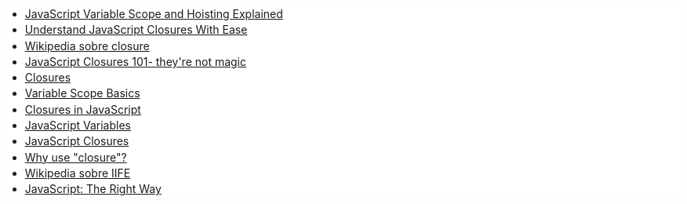 * [JavaScript Variable Scope and Hoisting Explained](http://javascriptissexy.com/javascript-variable-scope-and-hoisting-explained/)
* [Understand JavaScript Closures With Ease](http://javascriptissexy.com/understand-javascript-closures-with-ease/)
* [Wikipedia sobre closure](https://pt.wikipedia.org/wiki/Clausura_(ci%C3%AAncia_da_computa%C3%A7%C3%A3o))
* [JavaScript Closures 101- they're not magic](http://www.javascriptkit.com/javatutors/closures.shtml)
* [Closures](https://developer.mozilla.org/en-US/docs/Web/JavaScript/Closures)
* [Variable Scope Basics](http://www.kirupa.com/html5/variable_scope_js.htm)
* [Closures in JavaScript](http://www.kirupa.com/html5/closures_in_javascript.htm)
* [JavaScript Variables](http://www.w3schools.com/js/js_variables.asp)
* [JavaScript Closures](http://www.w3schools.com/js/js_function_closures.asp)
* [Why use "closure"?](http://howtonode.org/why-use-closure)
* [Wikipedia sobre IIFE](https://en.wikipedia.org/wiki/Immediately-invoked_function_expression)
* [JavaScript: The Right Way](http://jstherightway.org/pt-br/)